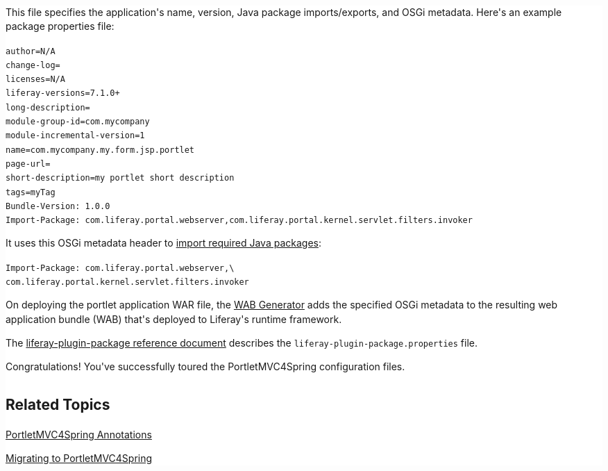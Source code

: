 This file specifies the application's name, version, Java package
imports/exports, and OSGi metadata. Here's an example package properties file:

```properties 
author=N/A
change-log=
licenses=N/A
liferay-versions=7.1.0+
long-description=
module-group-id=com.mycompany
module-incremental-version=1
name=com.mycompany.my.form.jsp.portlet
page-url=
short-description=my portlet short description
tags=myTag
Bundle-Version: 1.0.0
Import-Package: com.liferay.portal.webserver,com.liferay.portal.kernel.servlet.filters.invoker
```

It uses this OSGi metadata header to
[import required Java packages](/docs/7-2/customization/-/knowledge_base/c/importing-packages):

```properties
Import-Package: com.liferay.portal.webserver,\
com.liferay.portal.kernel.servlet.filters.invoker
```

On deploying the portlet application WAR file, the
[WAB Generator](/docs/7-2/customization/-/knowledge_base/c/deploying-wars-wab-generator)
adds the specified OSGi metadata to the resulting web application bundle
(WAB) that's deployed to Liferay's runtime framework.

The
[liferay-plugin-package reference document](@platform-ref@/7.2-latest/propertiesdoc/liferay-plugin-package_7_2_0.properties.html)
describes the `liferay-plugin-package.properties` file. 

Congratulations! You've successfully toured the PortletMVC4Spring configuration
files. 

## Related Topics 

[PortletMVC4Spring Annotations](/docs/7-2/reference/-/knowledge_base/r/portletmvc4spring-annotations)

[Migrating to PortletMVC4Spring](/docs/7-2/appdev/-/knowledge_base/a/migrating-to-portletmvc4spring)
